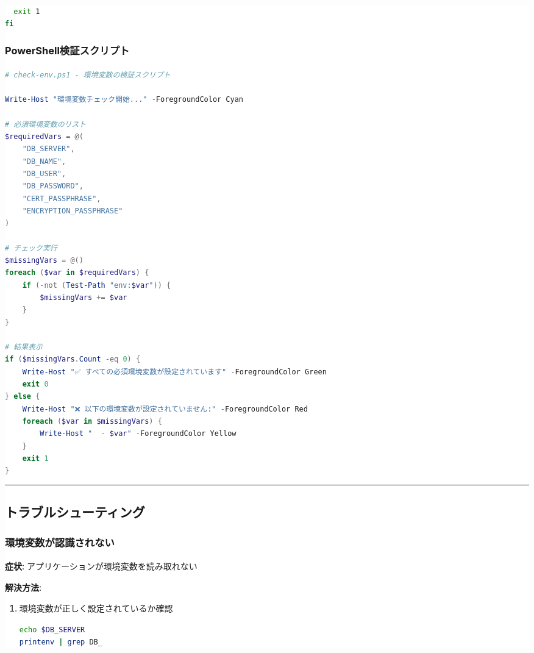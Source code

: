 ```bash
  exit 1
fi
```

### PowerShell検証スクリプト

```powershell
# check-env.ps1 - 環境変数の検証スクリプト

Write-Host "環境変数チェック開始..." -ForegroundColor Cyan

# 必須環境変数のリスト
$requiredVars = @(
    "DB_SERVER",
    "DB_NAME",
    "DB_USER",
    "DB_PASSWORD",
    "CERT_PASSPHRASE",
    "ENCRYPTION_PASSPHRASE"
)

# チェック実行
$missingVars = @()
foreach ($var in $requiredVars) {
    if (-not (Test-Path "env:$var")) {
        $missingVars += $var
    }
}

# 結果表示
if ($missingVars.Count -eq 0) {
    Write-Host "✅ すべての必須環境変数が設定されています" -ForegroundColor Green
    exit 0
} else {
    Write-Host "❌ 以下の環境変数が設定されていません:" -ForegroundColor Red
    foreach ($var in $missingVars) {
        Write-Host "  - $var" -ForegroundColor Yellow
    }
    exit 1
}
```

---

## トラブルシューティング

### 環境変数が認識されない

**症状**: アプリケーションが環境変数を読み取れない

**解決方法**:
1. 環境変数が正しく設定されているか確認
   ```bash
   echo $DB_SERVER
   printenv | grep DB_
   ```
